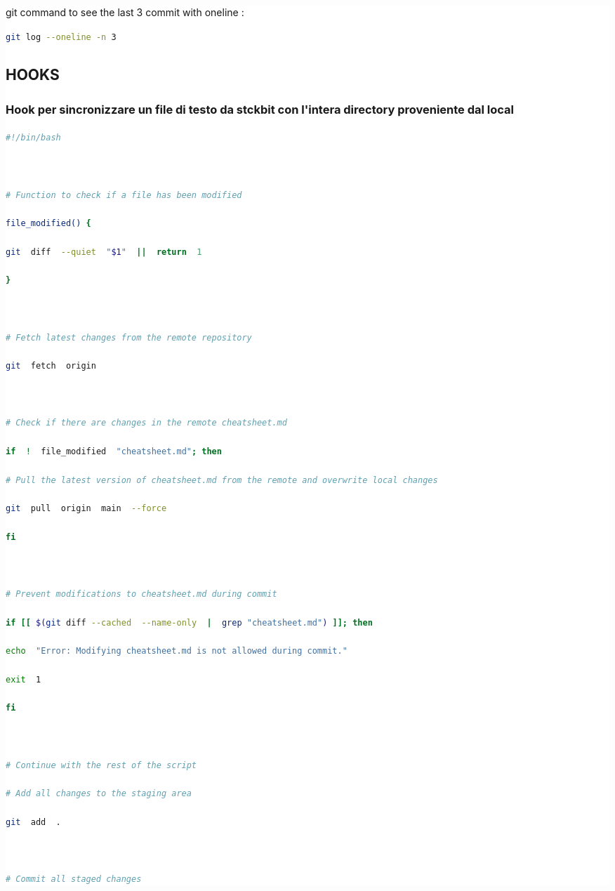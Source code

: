 git command to see the last 3 commit with oneline : 

```bash
git log --oneline -n 3
```
## HOOKS
### Hook per sincronizzare un file di testo da stckbit con l'intera directory proveniente dal local

   ```bash
#!/bin/bash

  

# Function to check if a file has been modified

file_modified() {

git  diff  --quiet  "$1"  ||  return  1

}

  

# Fetch latest changes from the remote repository

git  fetch  origin

  

# Check if there are changes in the remote cheatsheet.md

if  !  file_modified  "cheatsheet.md"; then

# Pull the latest version of cheatsheet.md from the remote and overwrite local changes

git  pull  origin  main  --force

fi

  

# Prevent modifications to cheatsheet.md during commit

if [[ $(git diff --cached  --name-only  |  grep "cheatsheet.md") ]]; then

echo  "Error: Modifying cheatsheet.md is not allowed during commit."

exit  1

fi

  

# Continue with the rest of the script

# Add all changes to the staging area

git  add  .

  

# Commit all staged changes
   ```

[Typora]: (https://typora.io/#feature)
[^Removal of special-purpose field panel types]: Removal of special-purpose field panel typesThe panel types `StreamFieldPanel`, `RichTextFieldPanel`, `ImageChooserPanel`, `DocumentChooserPanel` and `SnippetChooserPanel` have been phased out, and can now be replaced with `FieldPanel`. Additionally, `PageChooserPanel` is only required when passing a `page_type` or `can_choose_root`, and can otherwise be replaced with `FieldPanel`. In all cases, `FieldPanel` will now automatically select the most appropriate form element. This feature was developed by Matt Westcott.